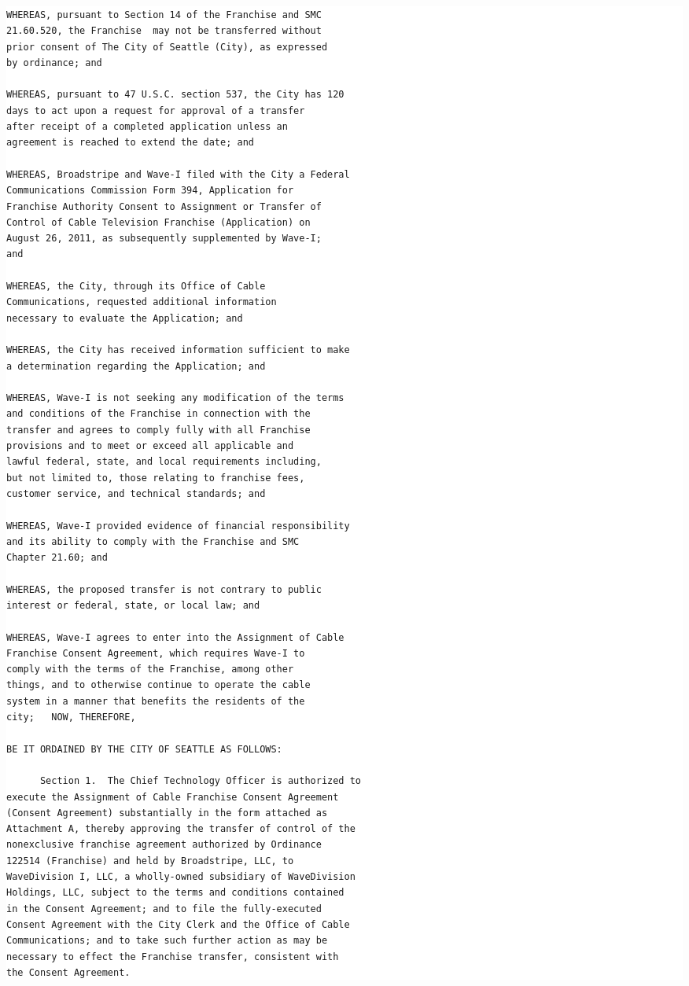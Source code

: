     WHEREAS, pursuant to Section 14 of the Franchise and SMC  
    21.60.520, the Franchise  may not be transferred without  
    prior consent of The City of Seattle (City), as expressed  
    by ordinance; and  
  
    WHEREAS, pursuant to 47 U.S.C. section 537, the City has 120  
    days to act upon a request for approval of a transfer  
    after receipt of a completed application unless an  
    agreement is reached to extend the date; and  
  
    WHEREAS, Broadstripe and Wave-I filed with the City a Federal  
    Communications Commission Form 394, Application for  
    Franchise Authority Consent to Assignment or Transfer of  
    Control of Cable Television Franchise (Application) on  
    August 26, 2011, as subsequently supplemented by Wave-I;  
    and  
  
    WHEREAS, the City, through its Office of Cable  
    Communications, requested additional information  
    necessary to evaluate the Application; and  
  
    WHEREAS, the City has received information sufficient to make  
    a determination regarding the Application; and  
  
    WHEREAS, Wave-I is not seeking any modification of the terms  
    and conditions of the Franchise in connection with the  
    transfer and agrees to comply fully with all Franchise  
    provisions and to meet or exceed all applicable and  
    lawful federal, state, and local requirements including,  
    but not limited to, those relating to franchise fees,  
    customer service, and technical standards; and  
  
    WHEREAS, Wave-I provided evidence of financial responsibility  
    and its ability to comply with the Franchise and SMC  
    Chapter 21.60; and  
  
    WHEREAS, the proposed transfer is not contrary to public  
    interest or federal, state, or local law; and  
  
    WHEREAS, Wave-I agrees to enter into the Assignment of Cable  
    Franchise Consent Agreement, which requires Wave-I to  
    comply with the terms of the Franchise, among other  
    things, and to otherwise continue to operate the cable  
    system in a manner that benefits the residents of the  
    city;   NOW, THEREFORE,  
  
    BE IT ORDAINED BY THE CITY OF SEATTLE AS FOLLOWS:  
  
          Section 1.  The Chief Technology Officer is authorized to  
    execute the Assignment of Cable Franchise Consent Agreement  
    (Consent Agreement) substantially in the form attached as  
    Attachment A, thereby approving the transfer of control of the  
    nonexclusive franchise agreement authorized by Ordinance  
    122514 (Franchise) and held by Broadstripe, LLC, to  
    WaveDivision I, LLC, a wholly-owned subsidiary of WaveDivision  
    Holdings, LLC, subject to the terms and conditions contained  
    in the Consent Agreement; and to file the fully-executed  
    Consent Agreement with the City Clerk and the Office of Cable  
    Communications; and to take such further action as may be  
    necessary to effect the Franchise transfer, consistent with  
    the Consent Agreement.  
  